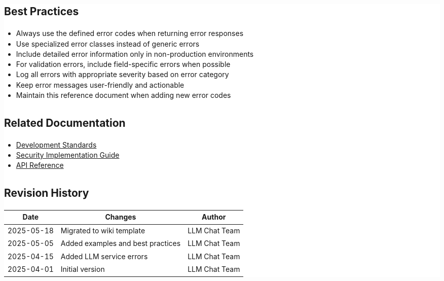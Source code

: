 ## Best Practices

- Always use the defined error codes when returning error responses
- Use specialized error classes instead of generic errors
- Include detailed error information only in non-production environments
- For validation errors, include field-specific errors when possible
- Log all errors with appropriate severity based on error category
- Keep error messages user-friendly and actionable
- Maintain this reference document when adding new error codes

## Related Documentation

- [Development Standards](../standards/development-standards.md)
- [Security Implementation Guide](../../security/implementation.md)
- [API Reference](../../api/edge-api.md)

## Revision History

| Date | Changes | Author |
|------|---------|--------|
| 2025-05-18 | Migrated to wiki template | LLM Chat Team |
| 2025-05-05 | Added examples and best practices | LLM Chat Team |
| 2025-04-15 | Added LLM service errors | LLM Chat Team |
| 2025-04-01 | Initial version | LLM Chat Team |